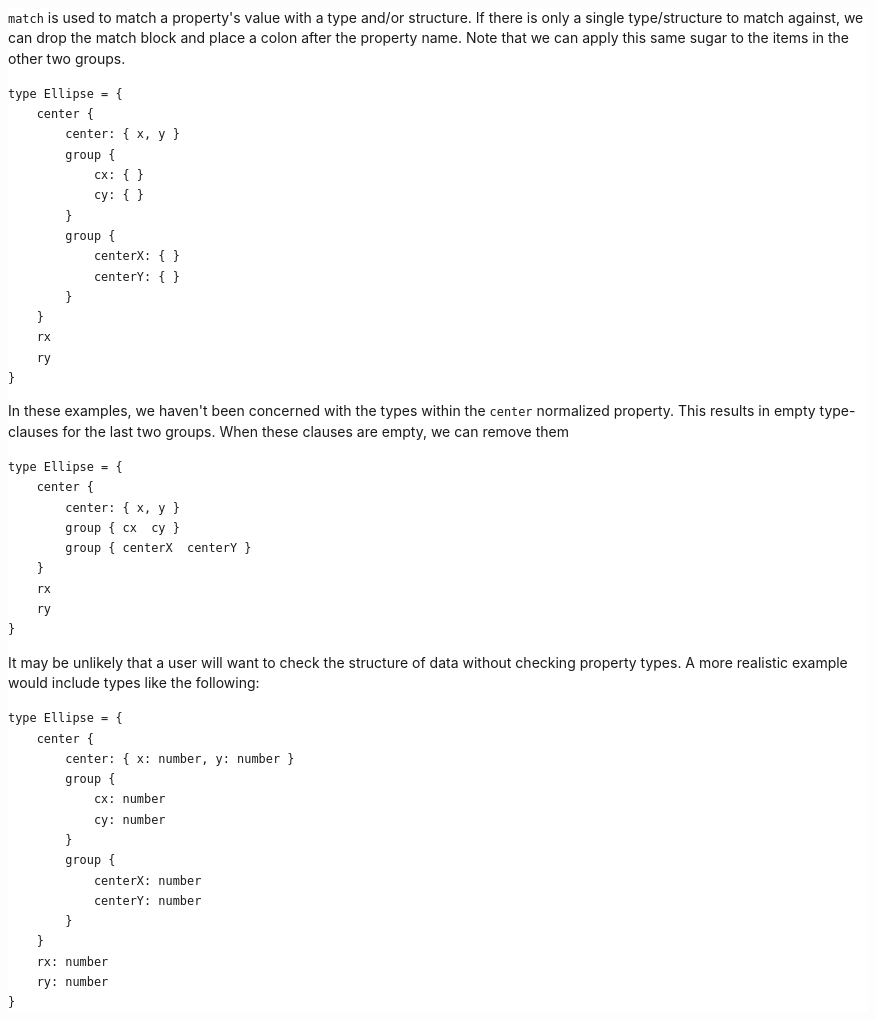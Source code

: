 `match` is used to match a property's value with a type and/or structure. If there is only a single type/structure to match against, we can drop the match block and place a colon after the property name. Note that we can apply this same sugar to the items in the other two groups.

```
type Ellipse = {
    center {
        center: { x, y }
        group {
            cx: { }
            cy: { }
        }
        group {
            centerX: { }
            centerY: { }
        }
    }
    rx
    ry
}
```

In these examples, we haven't been concerned with the types within the `center` normalized property. This results in empty type-clauses for the last two groups. When these clauses are empty, we can remove them

```
type Ellipse = {
    center {
        center: { x, y }
        group { cx  cy }
        group { centerX  centerY }
    }
    rx
    ry
}
```

It may be unlikely that a user will want to check the structure of data without checking property types. A more realistic example would include types like the following:

```
type Ellipse = {
    center {
        center: { x: number, y: number }
        group {
            cx: number
            cy: number
        }
        group {
            centerX: number
            centerY: number
        }
    }
    rx: number
    ry: number
}
```
